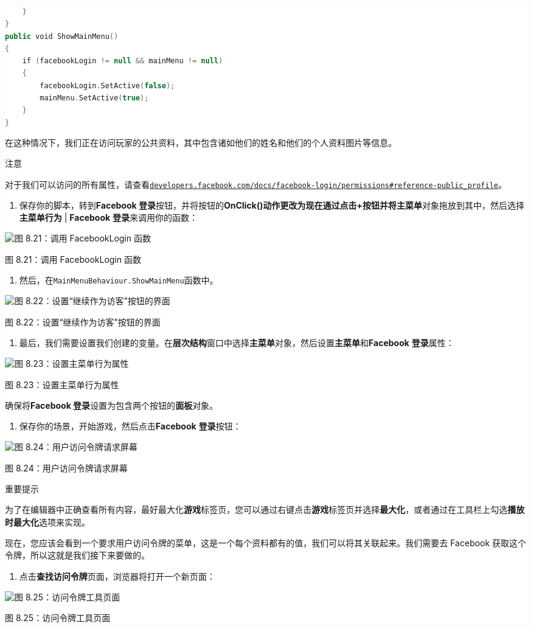 ```kt
    }
}
public void ShowMainMenu()
{
    if (facebookLogin != null && mainMenu != null)
    {
        facebookLogin.SetActive(false);
        mainMenu.SetActive(true);
    }
}
```

在这种情况下，我们正在访问玩家的公共资料，其中包含诸如他们的姓名和他们的个人资料图片等信息。

注意

对于我们可以访问的所有属性，请查看[`developers.facebook.com/docs/facebook-login/permissions#reference-public_profile`](https://developers.facebook.com/docs/facebook-login/permissions#reference-public_profile)。

1.  保存你的脚本，转到**Facebook 登录**按钮，并将按钮的**OnClick()**动作更改为现在通过点击+按钮并将**主菜单**对象拖放到其中，然后选择**主菜单行为** | **Facebook** **登录**来调用你的函数：

![图 8.21：调用 FacebookLogin 函数](img/B18868_08_21.jpg)

图 8.21：调用 FacebookLogin 函数

1.  然后，在`MainMenuBehaviour.ShowMainMenu`函数中。

![图 8.22：设置“继续作为访客”按钮的界面](img/B18868_08_22.jpg)

图 8.22：设置“继续作为访客”按钮的界面

1.  最后，我们需要设置我们创建的变量。在**层次结构**窗口中选择**主菜单**对象，然后设置**主菜单**和**Facebook** **登录**属性：

![图 8.23：设置主菜单行为属性](img/B18868_08_23.jpg)

图 8.23：设置主菜单行为属性

确保将**Facebook 登录**设置为包含两个按钮的**面板**对象。

1.  保存你的场景，开始游戏，然后点击**Facebook** **登录**按钮：

![图 8.24：用户访问令牌请求屏幕](img/B18868_08_24.jpg)

图 8.24：用户访问令牌请求屏幕

重要提示

为了在编辑器中正确查看所有内容，最好最大化**游戏**标签页，您可以通过右键点击**游戏**标签页并选择**最大化**，或者通过在工具栏上勾选**播放时最大化**选项来实现。

现在，您应该会看到一个要求用户访问令牌的菜单，这是一个每个资料都有的值，我们可以将其关联起来。我们需要去 Facebook 获取这个令牌，所以这就是我们接下来要做的。

1.  点击**查找访问令牌**页面，浏览器将打开一个新页面：

![图 8.25：访问令牌工具页面](img/B18868_08_25.jpg)

图 8.25：访问令牌工具页面
